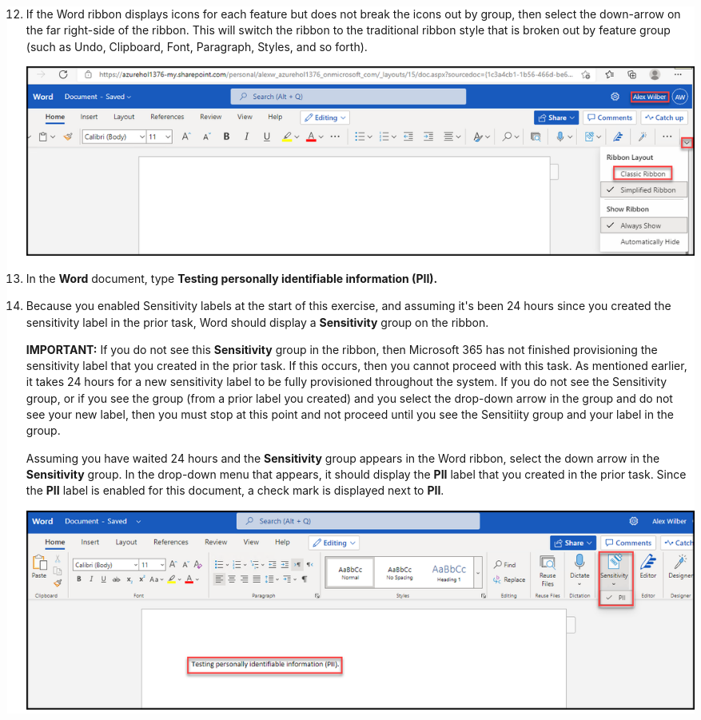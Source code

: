 12. If the Word ribbon displays icons for each feature but does not break the icons out by group, then select the down-arrow on the far right-side of the ribbon. This will switch the ribbon to the traditional ribbon style that is broken out by feature group (such as Undo, Clipboard, Font, Paragraph, Styles, and so forth).

	![](images/isl35.png)

13. In the **Word** document, type **Testing personally identifiable information (PII).**

14. Because you enabled Sensitivity labels at the start of this exercise, and assuming it's been 24 hours since you created the sensitivity label in the prior task, Word should display a **Sensitivity** group on the ribbon. <br/>

	**IMPORTANT:** If you do not see this **Sensitivity** group in the ribbon, then Microsoft 365 has not finished provisioning the sensitivity label that you created in the prior task. If this occurs, then you cannot proceed with this task. As mentioned earlier, it takes 24 hours for a new sensitivity label to be fully provisioned throughout the system. If you do not see the Sensitivity group, or if you see the group (from a prior label you created) and you select the drop-down arrow in the group and do not see your new label, then you must stop at this point and not proceed until you see the Sensitiity group and your label in the group.  <br/>

	Assuming you have waited 24 hours and the **Sensitivity** group appears in the Word ribbon, select the down arrow in the **Sensitivity** group. In the drop-down menu that appears, it should display the **PII** label that you created in the prior task. Since the **PII** label is enabled for this document, a check mark is displayed next to **PII**. <br/>

	![](images/isl36.png)
